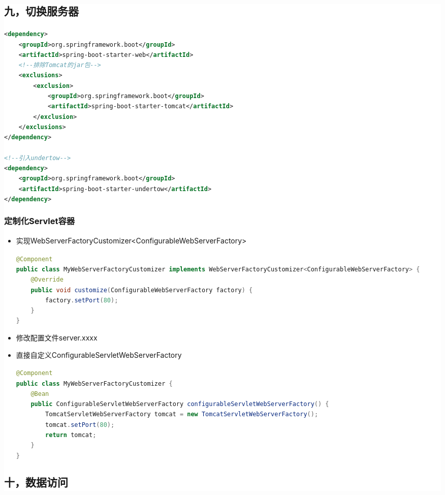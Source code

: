 ## 九，切换服务器

```xml
<dependency>
    <groupId>org.springframework.boot</groupId>
    <artifactId>spring-boot-starter-web</artifactId>
    <!--排除Tomcat的jar包-->
    <exclusions>
        <exclusion>
            <groupId>org.springframework.boot</groupId>
            <artifactId>spring-boot-starter-tomcat</artifactId>
        </exclusion>
    </exclusions>
</dependency>

<!--引入undertow-->
<dependency>
    <groupId>org.springframework.boot</groupId>
    <artifactId>spring-boot-starter-undertow</artifactId>
</dependency>
```

### 定制化Servlet容器

- 实现WebServerFactoryCustomizer\<ConfigurableWebServerFactory>

  ```java
  @Component
  public class MyWebServerFactoryCustomizer implements WebServerFactoryCustomizer<ConfigurableWebServerFactory> {
      @Override
      public void customize(ConfigurableWebServerFactory factory) {
          factory.setPort(80);
      }
  }
  ```

- 修改配置文件server.xxxx

- 直接自定义ConfigurableServletWebServerFactory

  ```java
  @Component
  public class MyWebServerFactoryCustomizer {
      @Bean
      public ConfigurableServletWebServerFactory configurableServletWebServerFactory() {
          TomcatServletWebServerFactory tomcat = new TomcatServletWebServerFactory();
          tomcat.setPort(80);
          return tomcat;
      }
  }
  ```

## 十，数据访问
